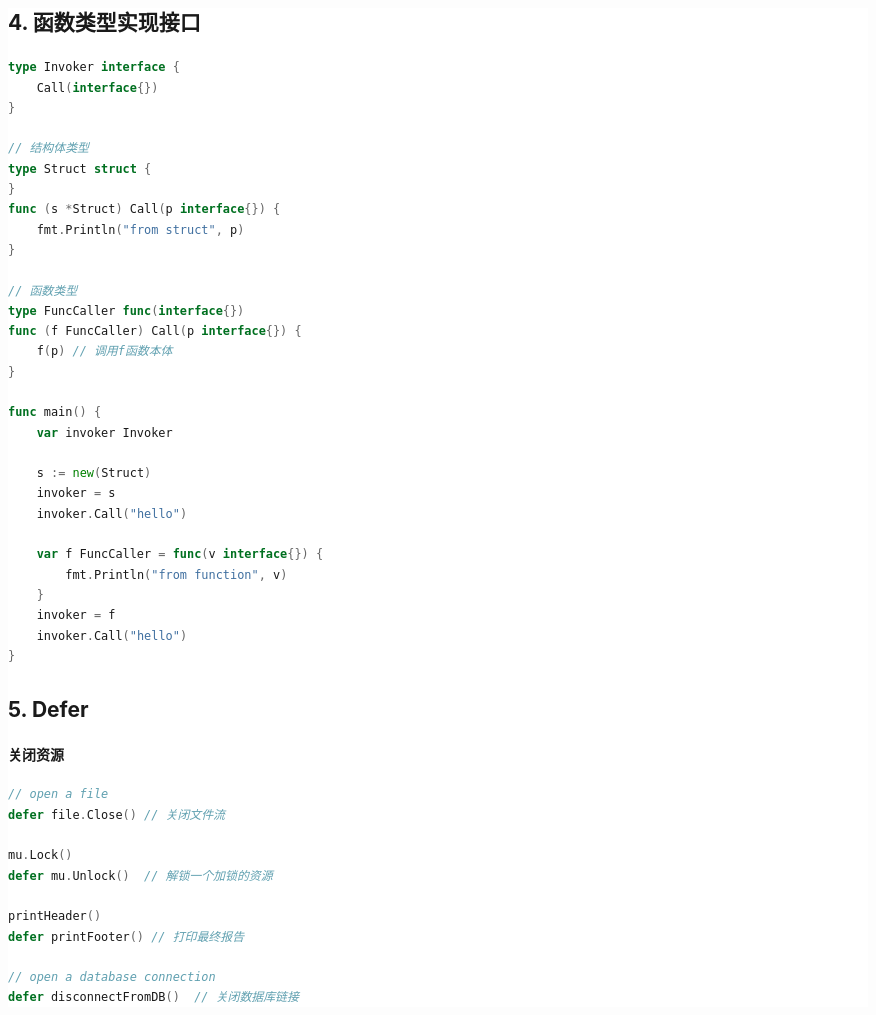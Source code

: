 

## 4. 函数类型实现接口

```go
type Invoker interface {
	Call(interface{})
}

// 结构体类型
type Struct struct {
}
func (s *Struct) Call(p interface{}) {
	fmt.Println("from struct", p)
}

// 函数类型
type FuncCaller func(interface{})
func (f FuncCaller) Call(p interface{}) {
	f(p) // 调用f函数本体
}

func main() {
	var invoker Invoker

	s := new(Struct)
	invoker = s
	invoker.Call("hello")

	var f FuncCaller = func(v interface{}) {
		fmt.Println("from function", v)
	}
	invoker = f
	invoker.Call("hello")
}
```

## 5. Defer

#### 关闭资源

```go
// open a file  
defer file.Close() // 关闭文件流

mu.Lock()  
defer mu.Unlock()  // 解锁一个加锁的资源

printHeader()  
defer printFooter() // 打印最终报告

// open a database connection  
defer disconnectFromDB()  // 关闭数据库链接
```
